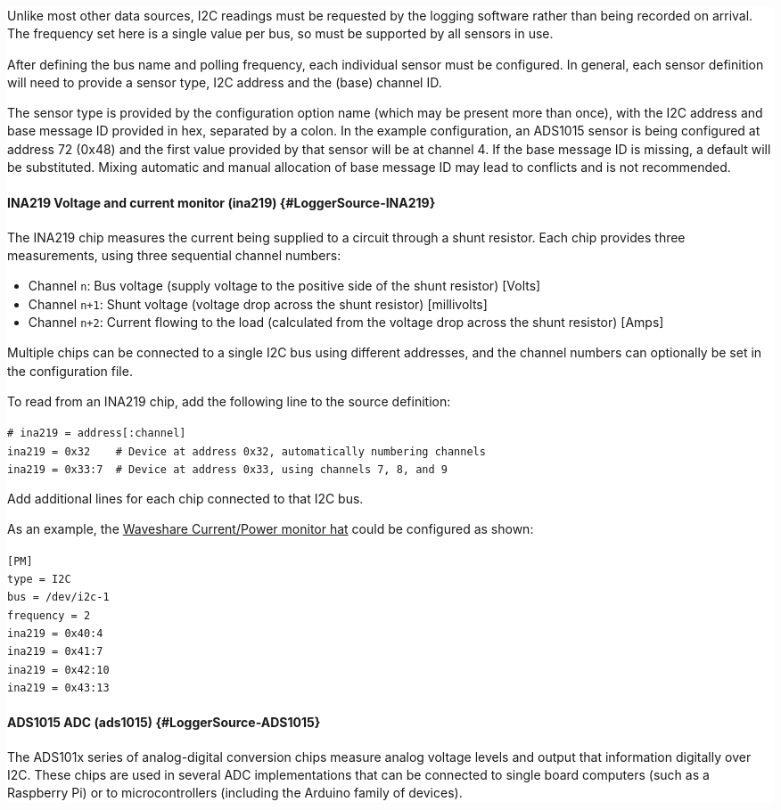 Unlike most other data sources, I2C readings must be requested by the logging software rather than being recorded on arrival.
The frequency set here is a single value per bus, so must be supported by all sensors in use.

After defining the bus name and polling frequency, each individual sensor must be configured.
In general, each sensor definition will need to provide a sensor type, I2C address and the (base) channel ID.

The sensor type is provided by the configuration option name (which may be present more than once), with the I2C address and base message ID provided in hex, separated by a colon. In the example configuration, an ADS1015 sensor is being configured at address 72 (0x48) and the first value provided by that sensor will be at channel 4. If the base message ID is missing, a default will be substituted. Mixing automatic and manual allocation of base message ID may lead to conflicts and is not recommended.

#### INA219 Voltage and current monitor (ina219) {#LoggerSource-INA219}
The INA219 chip measures the current being supplied to a circuit through a shunt resistor.
Each chip provides three measurements, using three sequential channel numbers:
* Channel `n`: Bus voltage (supply voltage to the positive side of the shunt resistor) [Volts]
* Channel `n+1`: Shunt voltage (voltage drop across the shunt resistor) [millivolts]
* Channel `n+2`: Current flowing to the load (calculated from the voltage drop across the shunt resistor) [Amps]

Multiple chips can be connected to a single I2C bus using different addresses, and the channel numbers can optionally be set in the configuration file.

To read from an INA219 chip, add the following line to the source definition:
~~~{.py}
# ina219 = address[:channel]
ina219 = 0x32    # Device at address 0x32, automatically numbering channels
ina219 = 0x33:7  # Device at address 0x33, using channels 7, 8, and 9

~~~

Add additional lines for each chip connected to that I2C bus.

As an example, the [Waveshare Current/Power monitor hat](https://www.waveshare.com/wiki/Current/Power_Monitor_HAT) could be configured as shown:

~~~{.py}
[PM]
type = I2C
bus = /dev/i2c-1
frequency = 2
ina219 = 0x40:4
ina219 = 0x41:7
ina219 = 0x42:10
ina219 = 0x43:13
~~~

#### ADS1015 ADC (ads1015) {#LoggerSource-ADS1015}
The ADS101x series of analog-digital conversion chips measure analog voltage levels and output that information digitally over I2C.
These chips are used in several ADC implementations that can be connected to single board computers (such as a Raspberry Pi) or to microcontrollers (including the Arduino family of devices).
